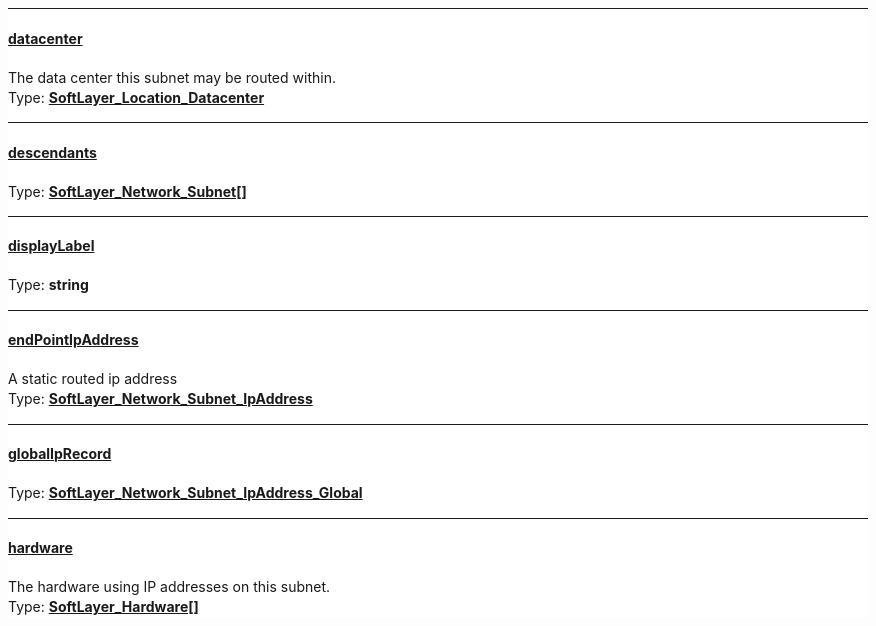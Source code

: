 -----
[datacenter]: #datacenter
#### [datacenter]
The data center this subnet may be routed within.  
<span class="type-label">Type: </span>**<a href='/reference/datatypes/SoftLayer_Location_Datacenter'>SoftLayer_Location_Datacenter </a>**  



</div>
<div class="prop-row">

-----
[descendants]: #descendants
#### [descendants]
  
<span class="type-label">Type: </span>**<a href='/reference/datatypes/SoftLayer_Network_Subnet'>SoftLayer_Network_Subnet[] </a>**  



</div>
<div class="prop-row">

-----
[displayLabel]: #displaylabel
#### [displayLabel]
  
<span class="type-label">Type: </span>**string**  



</div>
<div class="prop-row">

-----
[endPointIpAddress]: #endpointipaddress
#### [endPointIpAddress]
A static routed ip address  
<span class="type-label">Type: </span>**<a href='/reference/datatypes/SoftLayer_Network_Subnet_IpAddress'>SoftLayer_Network_Subnet_IpAddress </a>**  



</div>
<div class="prop-row">

-----
[globalIpRecord]: #globaliprecord
#### [globalIpRecord]
  
<span class="type-label">Type: </span>**<a href='/reference/datatypes/SoftLayer_Network_Subnet_IpAddress_Global'>SoftLayer_Network_Subnet_IpAddress_Global </a>**  



</div>
<div class="prop-row">

-----
[hardware]: #hardware
#### [hardware]
The hardware using IP addresses on this subnet.  
<span class="type-label">Type: </span>**<a href='/reference/datatypes/SoftLayer_Hardware'>SoftLayer_Hardware[] </a>**  


[broadcastAddress]: #broadcastaddress
[cidr]: #cidr
[gateway]: #gateway
[id]: #id
[isCustomerOwned]: #iscustomerowned
[isCustomerRoutable]: #iscustomerroutable
[modifyDate]: #modifydate
[netmask]: #netmask
[networkIdentifier]: #networkidentifier
[networkVlanId]: #networkvlanid
[note]: #note
[sortOrder]: #sortorder
[subnetType]: #subnettype
[totalIpAddresses]: #totalipaddresses
[usableIpAddressCount]: #usableipaddresscount
[version]: #version
[account]: #account
[activeRegistration]: #activeregistration
[activeSwipTransaction]: #activeswiptransaction
[activeTransaction]: #activetransaction
[addressSpace]: #addressspace
[allowedHost]: #allowedhost
[allowedNetworkStorage]: #allowednetworkstorage
[allowedNetworkStorageReplicas]: #allowednetworkstoragereplicas
[billingItem]: #billingitem
[boundDescendants]: #bounddescendants
[boundRouterFlag]: #boundrouterflag
[boundRouters]: #boundrouters
[children]: #children
[ipAddresses]: #ipaddresses
[networkComponentFirewall]: #networkcomponentfirewall
[networkProtectionAddresses]: #networkprotectionaddresses
[networkTunnelContexts]: #networktunnelcontexts
[networkVlan]: #networkvlan
[podName]: #podname
[protectedIpAddresses]: #protectedipaddresses
[regionalInternetRegistry]: #regionalinternetregistry
[registrations]: #registrations
[reverseDomain]: #reversedomain
[roleKeyName]: #rolekeyname
[roleName]: #rolename
[routingTypeKeyName]: #routingtypekeyname
[routingTypeName]: #routingtypename
[swipTransaction]: #swiptransaction
[tagReferences]: #tagreferences
[unboundDescendants]: #unbounddescendants
[utilizedIpAddressCount]: #utilizedipaddresscount
[virtualGuests]: #virtualguests
[allowedNetworkStorageCount]: #allowednetworkstoragecount
[allowedNetworkStorageReplicaCount]: #allowednetworkstoragereplicacount
[boundDescendantCount]: #bounddescendantcount
[boundRouterCount]: #boundroutercount
[childrenCount]: #childrencount
[descendantCount]: #descendantcount
[hardwareCount]: #hardwarecount
[ipAddressCount]: #ipaddresscount
[networkProtectionAddressCount]: #networkprotectionaddresscount
[networkTunnelContextCount]: #networktunnelcontextcount
[protectedIpAddressCount]: #protectedipaddresscount
[registrationCount]: #registrationcount
[swipTransactionCount]: #swiptransactioncount
[tagReferenceCount]: #tagreferencecount
[unboundDescendantCount]: #unbounddescendantcount
[virtualGuestCount]: #virtualguestcount